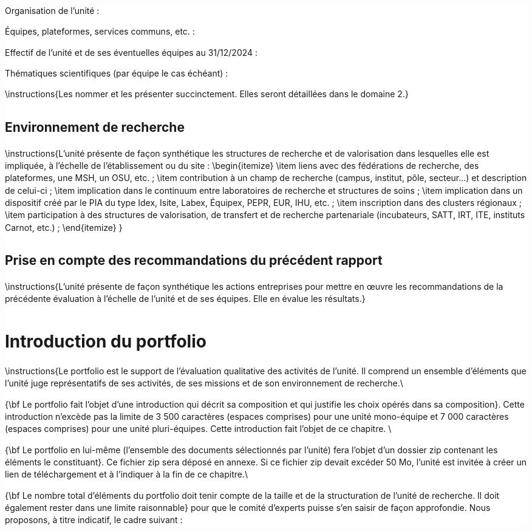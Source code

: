 Organisation de l’unité :

Équipes, plateformes, services communs, etc. :

Effectif de l’unité et de ses éventuelles équipes au 31/12/2024 :

Thématiques scientifiques (par équipe le cas échéant) :

\instructions{Les nommer et les présenter succinctement. Elles seront détaillées dans le domaine 2.}

## Environnement de recherche

\instructions{L’unité présente de façon synthétique les structures de recherche et de valorisation dans lesquelles elle est impliquée, à l’échelle de l’établissement ou du site :
\begin{itemize}
\item liens avec des fédérations de recherche, des plateformes, une MSH, un OSU, etc. ;
\item contribution à un champ de recherche (campus, institut, pôle, secteur...) et description de celui-ci ;
\item implication dans le continuum entre laboratoires de recherche et structures de soins ; 
\item implication dans un dispositif créé par le PIA du type Idex, Isite, Labex, Équipex, PEPR, EUR, IHU, etc. ;
\item inscription dans des clusters régionaux ;
\item participation à des structures de valorisation, de transfert et de recherche partenariale (incubateurs, SATT, IRT, ITE, instituts Carnot, etc.) ;
\end{itemize}
}

## Prise en compte des recommandations du précédent rapport

\instructions{L’unité présente de façon synthétique les actions entreprises pour mettre en œuvre les recommandations de la précédente évaluation à l’échelle de l’unité et de ses équipes. Elle en évalue les résultats.}

# Introduction du portfolio

\instructions{Le portfolio est le support de l’évaluation qualitative des activités de l’unité. Il comprend un ensemble d’éléments que l’unité juge représentatifs de ses activités, de ses missions et de son environnement de recherche.\\

{\bf Le portfolio fait l’objet d’une introduction qui décrit sa composition et qui justifie les choix opérés dans sa composition}. Cette introduction n’excède pas la limite de 3 500 caractères (espaces comprises) pour une unité mono-équipe et 7 000 caractères (espaces comprises) pour une unité pluri-équipes. Cette introduction fait l’objet de ce chapitre. \\

{\bf Le portfolio en lui-même (l’ensemble des documents sélectionnés par l’unité) fera l’objet d’un dossier zip contenant les éléments le constituant}. Ce fichier zip sera déposé en annexe. Si ce fichier zip devait excéder 50 Mo, l’unité est invitée à créer un lien de téléchargement et à l’indiquer à la fin de ce chapitre.\\

{\bf Le nombre total d’éléments du portfolio doit tenir compte de la taille et de la structuration de l’unité de recherche. Il doit également rester dans une limite raisonnable} pour que le comité d’experts puisse s’en saisir de façon approfondie. Nous proposons, à titre indicatif, le cadre suivant :
